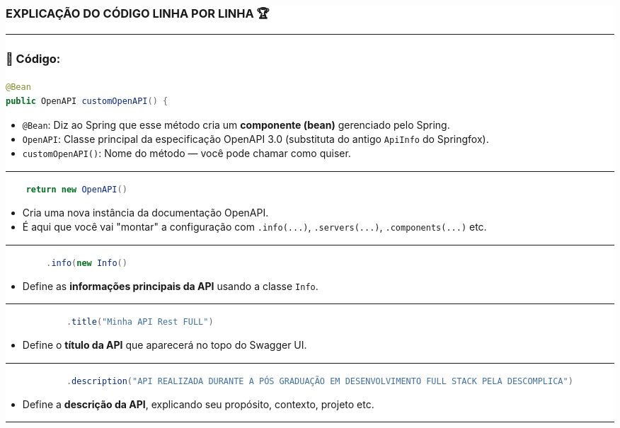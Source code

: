 

### EXPLICAÇÃO DO CÓDIGO LINHA POR LINHA 🏆

---

### 🧩 Código:

```java
@Bean
public OpenAPI customOpenAPI() {

```

- `@Bean`: Diz ao Spring que esse método cria um **componente (bean)** gerenciado pelo Spring.
- `OpenAPI`: Classe principal da especificação OpenAPI 3.0 (substituta do antigo `ApiInfo` do Springfox).
- `customOpenAPI()`: Nome do método — você pode chamar como quiser.

---

```java
    return new OpenAPI()

```

- Cria uma nova instância da documentação OpenAPI.
- É aqui que você vai "montar" a configuração com `.info(...)`, `.servers(...)`, `.components(...)` etc.

---

```java
        .info(new Info()

```

- Define as **informações principais da API** usando a classe `Info`.

---

```java
            .title("Minha API Rest FULL")

```

- Define o **título da API** que aparecerá no topo do Swagger UI.

---

```java
            .description("API REALIZADA DURANTE A PÓS GRADUAÇÃO EM DESENVOLVIMENTO FULL STACK PELA DESCOMPLICA")

```

- Define a **descrição da API**, explicando seu propósito, contexto, projeto etc.

---

